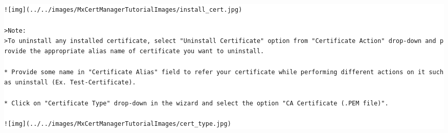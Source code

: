     ![img](../../images/MxCertManagerTutorialImages/install_cert.jpg)

    >Note:  
    >To uninstall any installed certificate, select "Uninstall Certificate" option from "Certificate Action" drop-down and provide the appropriate alias name of certificate you want to uninstall.  

	* Provide some name in "Certificate Alias" field to refer your certificate while performing different actions on it such as uninstall (Ex. Test-Certificate).

	* Click on "Certificate Type" drop-down in the wizard and select the option "CA Certificate (.PEM file)".

	![img](../../images/MxCertManagerTutorialImages/cert_type.jpg)
